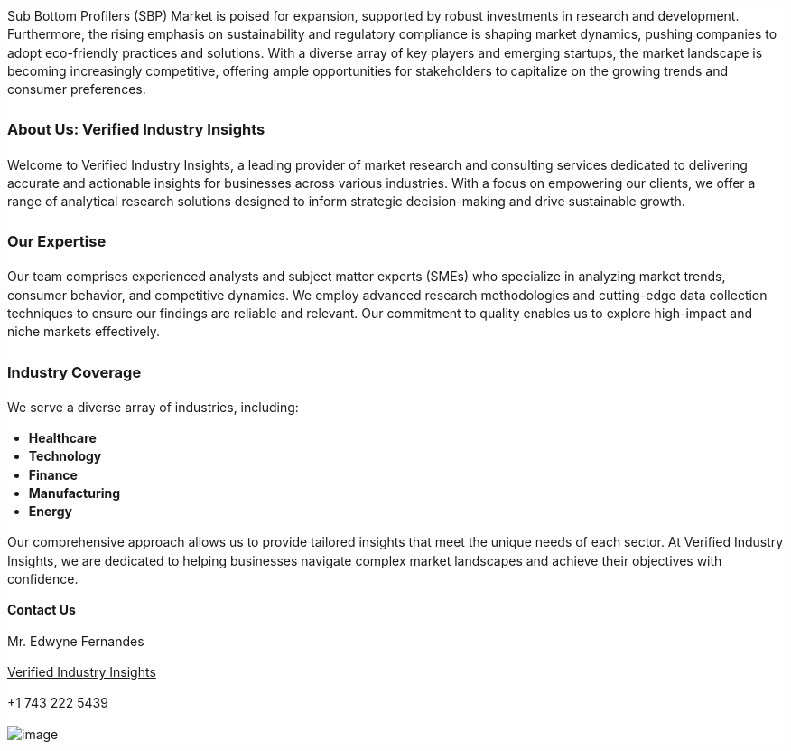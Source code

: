 Sub Bottom Profilers (SBP) Market is poised for expansion, supported by robust investments in research and development. Furthermore, the rising emphasis on sustainability and regulatory compliance is shaping market dynamics, pushing companies to adopt eco-friendly practices and solutions. With a diverse array of key players and emerging startups, the market landscape is becoming increasingly competitive, offering ample opportunities for stakeholders to capitalize on the growing trends and consumer preferences.</p><h3>About Us: Verified Industry Insights</h3><p>Welcome to Verified Industry Insights, a leading provider of market research and consulting services dedicated to delivering accurate and actionable insights for businesses across various industries. With a focus on empowering our clients, we offer a range of analytical research solutions designed to inform strategic decision-making and drive sustainable growth.</p><h3>Our Expertise</h3><p>Our team comprises experienced analysts and subject matter experts (SMEs) who specialize in analyzing market trends, consumer behavior, and competitive dynamics. We employ advanced research methodologies and cutting-edge data collection techniques to ensure our findings are reliable and relevant. Our commitment to quality enables us to explore high-impact and niche markets effectively.</p><h3>Industry Coverage</h3><p>We serve a diverse array of industries, including:</p><ul><li><strong>Healthcare</strong></li><li><strong>Technology</strong></li><li><strong>Finance</strong></li><li><strong>Manufacturing</strong></li><li><strong>Energy</strong></li></ul><p>Our comprehensive approach allows us to provide tailored insights that meet the unique needs of each sector. At Verified Industry Insights, we are dedicated to helping businesses navigate complex market landscapes and achieve their objectives with confidence.</p><p><strong>Contact Us</strong></p><p>Mr. Edwyne Fernandes</p><p><a href="https://www.verifiedindustryinsights.com/">Verified Industry Insights</a></p><p>+1 743 222 5439</p>
![image](https://github.com/user-attachments/assets/a7c05347-d362-4db0-98d2-3e678c78e7e9)
